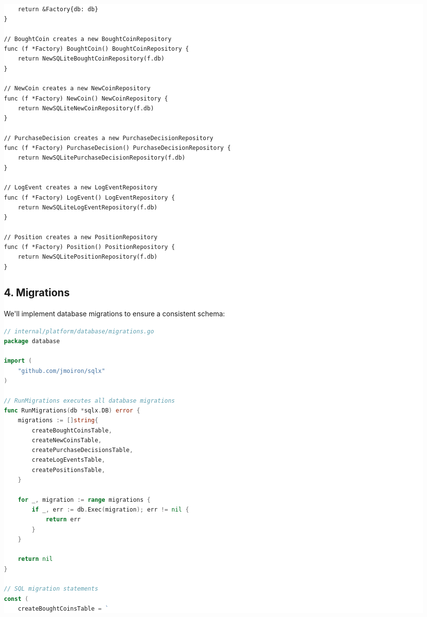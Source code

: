 ```
    return &Factory{db: db}
}

// BoughtCoin creates a new BoughtCoinRepository
func (f *Factory) BoughtCoin() BoughtCoinRepository {
    return NewSQLiteBoughtCoinRepository(f.db)
}

// NewCoin creates a new NewCoinRepository
func (f *Factory) NewCoin() NewCoinRepository {
    return NewSQLiteNewCoinRepository(f.db)
}

// PurchaseDecision creates a new PurchaseDecisionRepository
func (f *Factory) PurchaseDecision() PurchaseDecisionRepository {
    return NewSQLitePurchaseDecisionRepository(f.db)
}

// LogEvent creates a new LogEventRepository
func (f *Factory) LogEvent() LogEventRepository {
    return NewSQLiteLogEventRepository(f.db)
}

// Position creates a new PositionRepository
func (f *Factory) Position() PositionRepository {
    return NewSQLitePositionRepository(f.db)
}
```

## 4. Migrations

We'll implement database migrations to ensure a consistent schema:

```go
// internal/platform/database/migrations.go
package database

import (
    "github.com/jmoiron/sqlx"
)

// RunMigrations executes all database migrations
func RunMigrations(db *sqlx.DB) error {
    migrations := []string{
        createBoughtCoinsTable,
        createNewCoinsTable,
        createPurchaseDecisionsTable,
        createLogEventsTable,
        createPositionsTable,
    }

    for _, migration := range migrations {
        if _, err := db.Exec(migration); err != nil {
            return err
        }
    }

    return nil
}

// SQL migration statements
const (
    createBoughtCoinsTable = `
```